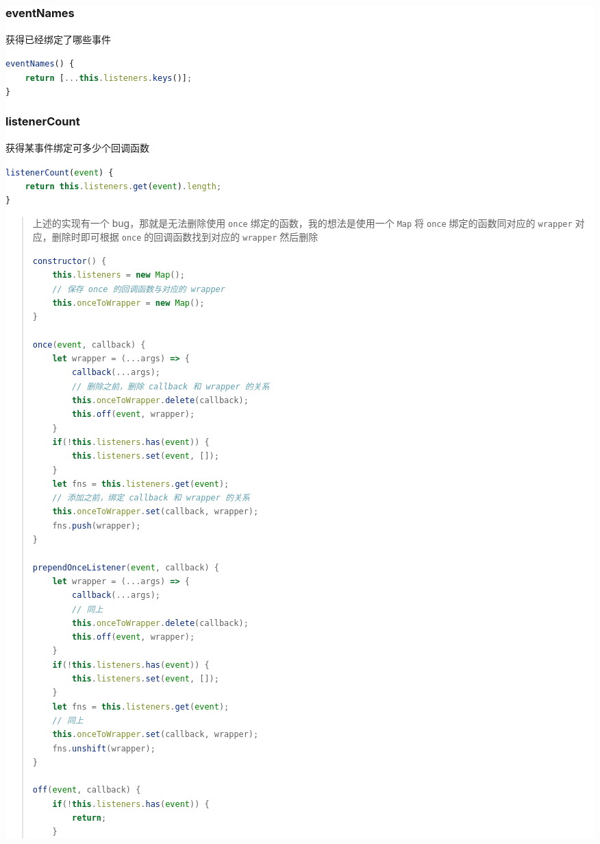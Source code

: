 ### eventNames

获得已经绑定了哪些事件

```javascript
eventNames() {
    return [...this.listeners.keys()];
}
```

### listenerCount

获得某事件绑定可多少个回调函数

```javascript
listenerCount(event) {
    return this.listeners.get(event).length;
}
```

> 上述的实现有一个 bug，那就是无法删除使用 `once` 绑定的函数，我的想法是使用一个 `Map` 将 `once` 绑定的函数同对应的 `wrapper` 对应，删除时即可根据 `once` 的回调函数找到对应的 `wrapper` 然后删除
>
> ```javascript
> constructor() {
>     this.listeners = new Map();
>     // 保存 once 的回调函数与对应的 wrapper 
>     this.onceToWrapper = new Map();
> }
> 
> once(event, callback) {
>     let wrapper = (...args) => {
>         callback(...args);
>         // 删除之前，删除 callback 和 wrapper 的关系
>         this.onceToWrapper.delete(callback);
>         this.off(event, wrapper);
>     }
>     if(!this.listeners.has(event)) {
>         this.listeners.set(event, []);
>     }
>     let fns = this.listeners.get(event);
>     // 添加之前，绑定 callback 和 wrapper 的关系
>     this.onceToWrapper.set(callback, wrapper);
>     fns.push(wrapper);
> }
> 
> prependOnceListener(event, callback) {
>     let wrapper = (...args) => {
>         callback(...args);
>         // 同上
>         this.onceToWrapper.delete(callback);
>         this.off(event, wrapper);
>     }
>     if(!this.listeners.has(event)) {
>         this.listeners.set(event, []);
>     }
>     let fns = this.listeners.get(event);
>     // 同上
>     this.onceToWrapper.set(callback, wrapper);
>     fns.unshift(wrapper);
> }
> 
> off(event, callback) {
>     if(!this.listeners.has(event)) {
>         return;
>     }